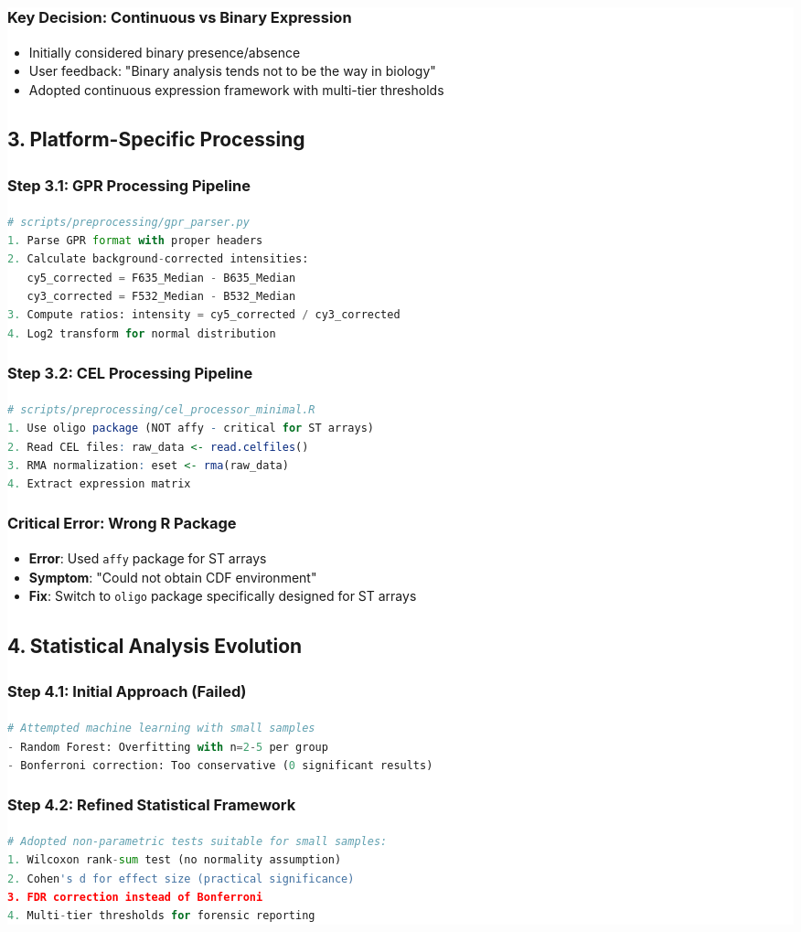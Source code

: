 ### Key Decision: Continuous vs Binary Expression
- Initially considered binary presence/absence
- User feedback: "Binary analysis tends not to be the way in biology"
- Adopted continuous expression framework with multi-tier thresholds

## 3. Platform-Specific Processing

### Step 3.1: GPR Processing Pipeline
```python
# scripts/preprocessing/gpr_parser.py
1. Parse GPR format with proper headers
2. Calculate background-corrected intensities:
   cy5_corrected = F635_Median - B635_Median
   cy3_corrected = F532_Median - B532_Median
3. Compute ratios: intensity = cy5_corrected / cy3_corrected
4. Log2 transform for normal distribution
```

### Step 3.2: CEL Processing Pipeline
```R
# scripts/preprocessing/cel_processor_minimal.R
1. Use oligo package (NOT affy - critical for ST arrays)
2. Read CEL files: raw_data <- read.celfiles()
3. RMA normalization: eset <- rma(raw_data)
4. Extract expression matrix
```

### Critical Error: Wrong R Package
- **Error**: Used `affy` package for ST arrays
- **Symptom**: "Could not obtain CDF environment"
- **Fix**: Switch to `oligo` package specifically designed for ST arrays

## 4. Statistical Analysis Evolution

### Step 4.1: Initial Approach (Failed)
```python
# Attempted machine learning with small samples
- Random Forest: Overfitting with n=2-5 per group
- Bonferroni correction: Too conservative (0 significant results)
```

### Step 4.2: Refined Statistical Framework
```python
# Adopted non-parametric tests suitable for small samples:
1. Wilcoxon rank-sum test (no normality assumption)
2. Cohen's d for effect size (practical significance)
3. FDR correction instead of Bonferroni
4. Multi-tier thresholds for forensic reporting
```
